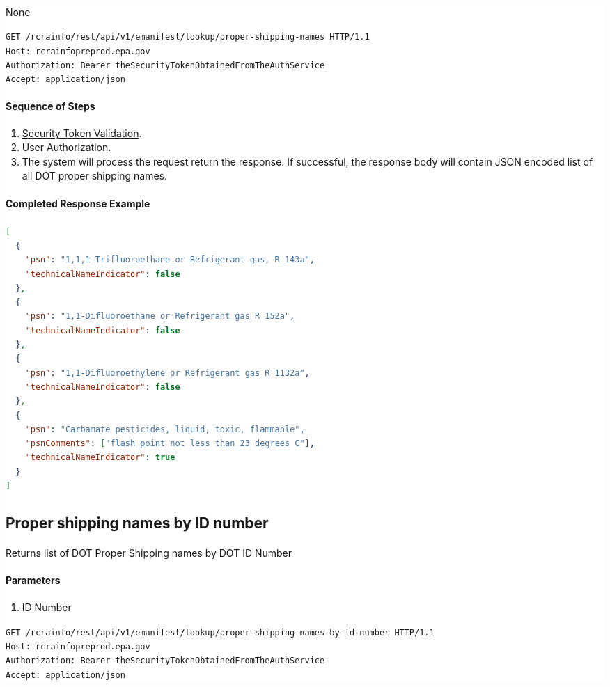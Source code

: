 None

```http
GET /rcrainfo/rest/api/v1/emanifest/lookup/proper-shipping-names HTTP/1.1
Host: rcrainfopreprod.epa.gov
Authorization: Bearer theSecurityTokenObtainedFromTheAuthService
Accept: application/json
```

#### Sequence of Steps

1. [Security Token Validation](../authentication.md#security-token-validation).
2. [User Authorization](../authentication.md#user-authorization).
3. The system will process the request return the response. If successful, the response body will contain JSON encoded
   list of all DOT proper shipping names.

#### Completed Response Example

```json
[
  {
    "psn": "1,1,1-Trifluoroethane or Refrigerant gas, R 143a",
    "technicalNameIndicator": false
  },
  {
    "psn": "1,1-Difluoroethane or Refrigerant gas R 152a",
    "technicalNameIndicator": false
  },
  {
    "psn": "1,1-Difluoroethylene or Refrigerant gas R 1132a",
    "technicalNameIndicator": false
  },
  {
    "psn": "Carbamate pesticides, liquid, toxic, flammable",
    "psnComments": ["flash point not less than 23 degrees C"],
    "technicalNameIndicator": true
  }
]
```

## Proper shipping names by ID number

Returns list of DOT Proper Shipping names by DOT ID Number

#### Parameters

1. ID Number

```http
GET /rcrainfo/rest/api/v1/emanifest/lookup/proper-shipping-names-by-id-number HTTP/1.1
Host: rcrainfopreprod.epa.gov
Authorization: Bearer theSecurityTokenObtainedFromTheAuthService
Accept: application/json
```
